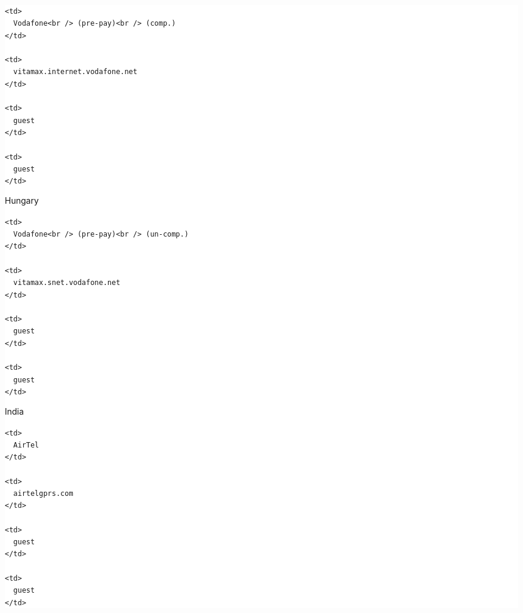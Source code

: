     <td>
      Vodafone<br /> (pre-pay)<br /> (comp.)
    </td>
    
    <td>
      vitamax.internet.vodafone.net
    </td>
    
    <td>
      guest
    </td>
    
    <td>
      guest
    </td>
  </tr>
  
  <tr>
    <td>
      Hungary
    </td>
    
    <td>
      Vodafone<br /> (pre-pay)<br /> (un-comp.)
    </td>
    
    <td>
      vitamax.snet.vodafone.net
    </td>
    
    <td>
      guest
    </td>
    
    <td>
      guest
    </td>
  </tr>
  
  <tr>
    <td>
      India
    </td>
    
    <td>
      AirTel
    </td>
    
    <td>
      airtelgprs.com
    </td>
    
    <td>
      guest
    </td>
    
    <td>
      guest
    </td>
  </tr>
  